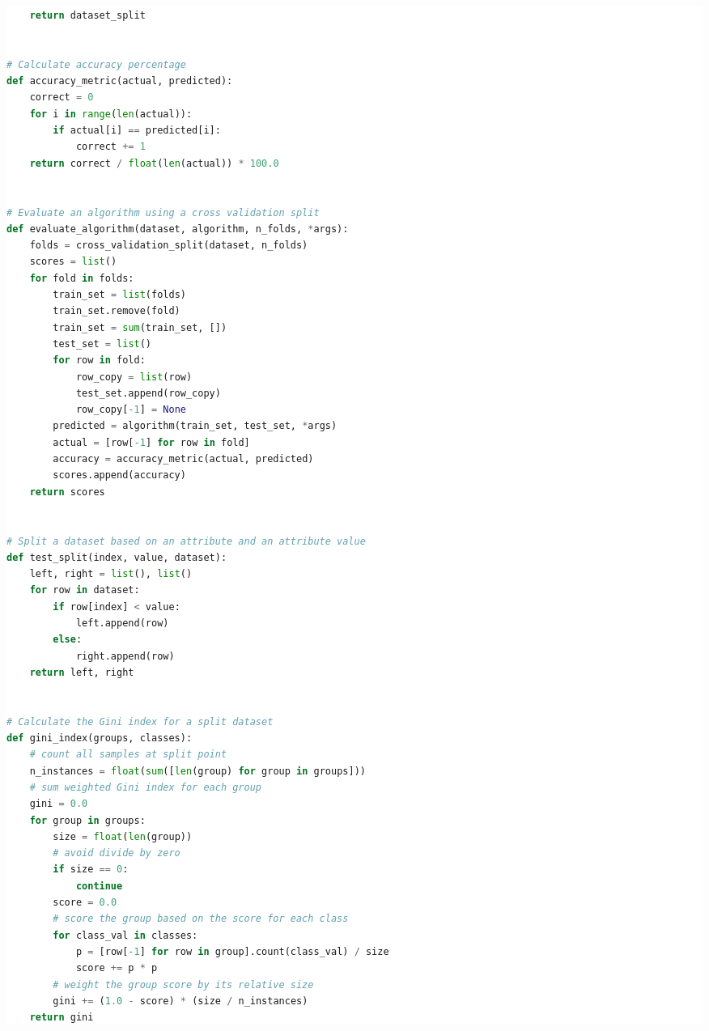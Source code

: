 ```python
    return dataset_split


# Calculate accuracy percentage
def accuracy_metric(actual, predicted):
    correct = 0
    for i in range(len(actual)):
        if actual[i] == predicted[i]:
            correct += 1
    return correct / float(len(actual)) * 100.0


# Evaluate an algorithm using a cross validation split
def evaluate_algorithm(dataset, algorithm, n_folds, *args):
    folds = cross_validation_split(dataset, n_folds)
    scores = list()
    for fold in folds:
        train_set = list(folds)
        train_set.remove(fold)
        train_set = sum(train_set, [])
        test_set = list()
        for row in fold:
            row_copy = list(row)
            test_set.append(row_copy)
            row_copy[-1] = None
        predicted = algorithm(train_set, test_set, *args)
        actual = [row[-1] for row in fold]
        accuracy = accuracy_metric(actual, predicted)
        scores.append(accuracy)
    return scores


# Split a dataset based on an attribute and an attribute value
def test_split(index, value, dataset):
    left, right = list(), list()
    for row in dataset:
        if row[index] < value:
            left.append(row)
        else:
            right.append(row)
    return left, right


# Calculate the Gini index for a split dataset
def gini_index(groups, classes):
    # count all samples at split point
    n_instances = float(sum([len(group) for group in groups]))
    # sum weighted Gini index for each group
    gini = 0.0
    for group in groups:
        size = float(len(group))
        # avoid divide by zero
        if size == 0:
            continue
        score = 0.0
        # score the group based on the score for each class
        for class_val in classes:
            p = [row[-1] for row in group].count(class_val) / size
            score += p * p
        # weight the group score by its relative size
        gini += (1.0 - score) * (size / n_instances)
    return gini

```